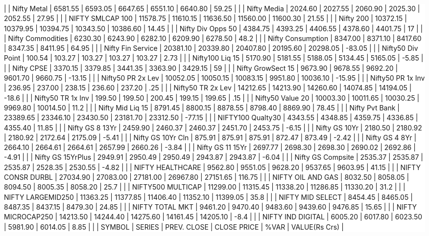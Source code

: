 |  | Nifty Metal | 6581.55 | 6593.05 | 6647.65 | 6551.10 | 6640.80 | 59.25 |
|  | Nifty Media | 2024.60 | 2027.55 | 2060.90 | 2025.30 | 2052.55 | 27.95 |
|  | NIFTY SMLCAP 100 | 11578.75 | 11610.15 | 11636.50 | 11560.00 | 11600.30 | 21.55 |
|  | Nifty 200 | 10372.15 | 10379.95 | 10394.75 | 10343.50 | 10386.60 | 14.45 |
|  | Nifty Div Opps 50 | 4384.75 | 4393.25 | 4406.55 | 4378.60 | 4401.75 | 17 |
|  | Nifty Commodities | 6230.30 | 6243.90 | 6282.10 | 6209.90 | 6278.50 | 48.2 |
|  | Nifty Consumption | 8347.00 | 8371.10 | 8417.60 | 8347.35 | 8411.95 | 64.95 |
|  | Nifty Fin Service | 20381.10 | 20339.80 | 20407.80 | 20195.60 | 20298.05 | -83.05 |
|  | Nifty50 Div Point | 100.54 | 103.27 | 103.27 | 103.27 | 103.27 | 2.73 |
|  | Nifty100 Liq 15 | 5170.90 | 5181.55 | 5188.05 | 5134.45 | 5165.05 | -5.85 |
|  | Nifty CPSE | 3370.15 | 3379.85 | 3441.35 | 3363.90 | 3429.15 | 59 |
|  | Nifty GrowSect 15 | 9673.90 | 9678.55 | 9692.20 | 9601.70 | 9660.75 | -13.15 |
|  | Nifty50 PR 2x Lev | 10052.05 | 10050.15 | 10083.15 | 9951.80 | 10036.10 | -15.95 |
|  | Nifty50 PR 1x Inv | 236.95 | 237.00 | 238.15 | 236.60 | 237.20 | .25 |
|  | Nifty50 TR 2x Lev | 14212.65 | 14213.90 | 14260.60 | 14074.85 | 14194.05 | -18.6 |
|  | Nifty50 TR 1x Inv | 199.50 | 199.50 | 200.45 | 199.15 | 199.65 | .15 |
|  | Nifty50 Value 20 | 10003.30 | 10011.65 | 10030.25 | 9969.80 | 10014.50 | 11.2 |
|  | Nifty Mid Liq 15 | 8791.45 | 8800.15 | 8878.55 | 8798.40 | 8869.90 | 78.45 |
|  | Nifty Pvt Bank | 23389.65 | 23346.10 | 23430.50 | 23181.70 | 23312.50 | -77.15 |
|  | NIFTY100 Qualty30 | 4343.55 | 4348.85 | 4359.75 | 4336.85 | 4355.40 | 11.85 |
|  | Nifty GS 8 13Yr | 2459.90 | 2460.37 | 2460.37 | 2451.70 | 2453.75 | -6.15 |
|  | Nifty GS 10Yr | 2180.50 | 2180.92 | 2180.92 | 2172.64 | 2175.09 | -5.41 |
|  | Nifty GS 10Yr Cln | 875.91 | 875.91 | 875.91 | 872.47 | 873.49 | -2.42 |
|  | Nifty GS 4 8Yr | 2664.10 | 2664.61 | 2664.61 | 2657.99 | 2660.26 | -3.84 |
|  | Nifty GS 11 15Yr | 2697.77 | 2698.30 | 2698.30 | 2690.02 | 2692.86 | -4.91 |
|  | Nifty GS 15YrPlus | 2949.91 | 2950.49 | 2950.49 | 2943.87 | 2943.87 | -6.04 |
|  | Nifty GS Compsite | 2535.37 | 2535.87 | 2535.87 | 2528.35 | 2530.55 | -4.82 |
|  | NIFTY HEALTHCARE | 9562.80 | 9551.05 | 9628.20 | 9537.65 | 9603.95 | 41.15 |
|  | NIFTY CONSR DURBL | 27034.90 | 27083.00 | 27181.00 | 26967.80 | 27151.65 | 116.75 |
|  | NIFTY OIL AND GAS | 8032.50 | 8058.05 | 8094.50 | 8005.35 | 8058.20 | 25.7 |
|  | NIFTY500 MULTICAP | 11299.00 | 11315.45 | 11338.20 | 11286.85 | 11330.20 | 31.2 |
|  | NIFTY LARGEMID250 | 11363.25 | 11377.85 | 11406.40 | 11352.10 | 11399.05 | 35.8 |
|  | NIFTY MID SELECT | 8454.45 | 8465.05 | 8487.35 | 8437.15 | 8479.30 | 24.85 |
|  | NIFTY TOTAL MKT | 9461.20 | 9470.40 | 9483.60 | 9439.60 | 9476.85 | 15.65 |
|  | NIFTY MICROCAP250 | 14213.50 | 14244.40 | 14275.60 | 14161.45 | 14205.10 | -8.4 |
|  | NIFTY IND DIGITAL | 6005.20 | 6017.80 | 6023.50 | 5981.90 | 6014.05 | 8.85 |
|  | SYMBOL | SERIES | PREV. CLOSE | CLOSE PRICE | %VAR | VALUE(Rs Crs) |